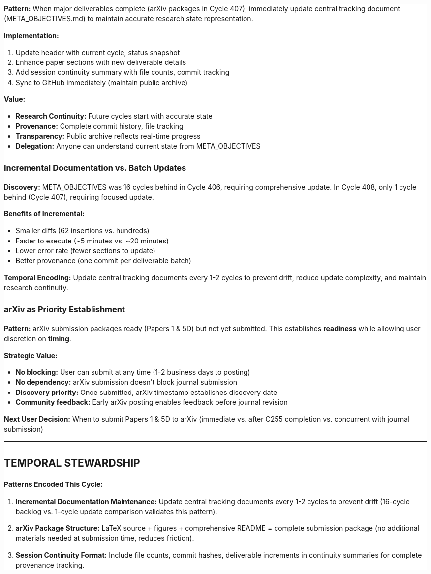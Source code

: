 **Pattern:** When major deliverables complete (arXiv packages in Cycle 407), immediately update central tracking document (META_OBJECTIVES.md) to maintain accurate research state representation.

**Implementation:**
1. Update header with current cycle, status snapshot
2. Enhance paper sections with new deliverable details
3. Add session continuity summary with file counts, commit tracking
4. Sync to GitHub immediately (maintain public archive)

**Value:**
- **Research Continuity:** Future cycles start with accurate state
- **Provenance:** Complete commit history, file tracking
- **Transparency:** Public archive reflects real-time progress
- **Delegation:** Anyone can understand current state from META_OBJECTIVES

### Incremental Documentation vs. Batch Updates

**Discovery:** META_OBJECTIVES was 16 cycles behind in Cycle 406, requiring comprehensive update. In Cycle 408, only 1 cycle behind (Cycle 407), requiring focused update.

**Benefits of Incremental:**
- Smaller diffs (62 insertions vs. hundreds)
- Faster to execute (~5 minutes vs. ~20 minutes)
- Lower error rate (fewer sections to update)
- Better provenance (one commit per deliverable batch)

**Temporal Encoding:** Update central tracking documents every 1-2 cycles to prevent drift, reduce update complexity, and maintain research continuity.

### arXiv as Priority Establishment

**Pattern:** arXiv submission packages ready (Papers 1 & 5D) but not yet submitted. This establishes **readiness** while allowing user discretion on **timing**.

**Strategic Value:**
- **No blocking:** User can submit at any time (1-2 business days to posting)
- **No dependency:** arXiv submission doesn't block journal submission
- **Discovery priority:** Once submitted, arXiv timestamp establishes discovery date
- **Community feedback:** Early arXiv posting enables feedback before journal revision

**Next User Decision:** When to submit Papers 1 & 5D to arXiv (immediate vs. after C255 completion vs. concurrent with journal submission)

---

## TEMPORAL STEWARDSHIP

**Patterns Encoded This Cycle:**

1. **Incremental Documentation Maintenance:** Update central tracking documents every 1-2 cycles to prevent drift (16-cycle backlog vs. 1-cycle update comparison validates this pattern).

2. **arXiv Package Structure:** LaTeX source + figures + comprehensive README = complete submission package (no additional materials needed at submission time, reduces friction).

3. **Session Continuity Format:** Include file counts, commit hashes, deliverable increments in continuity summaries for complete provenance tracking.
